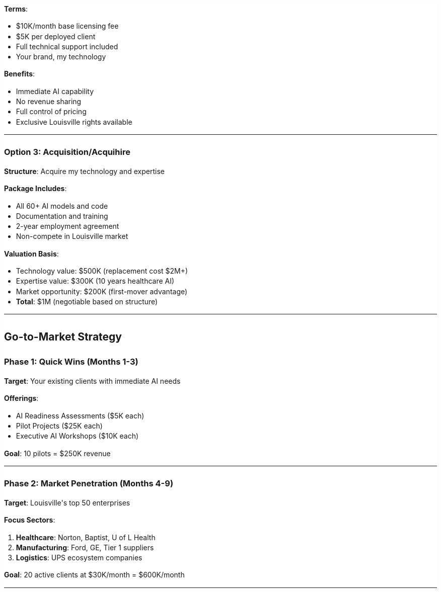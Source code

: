 **Terms**:
- $10K/month base licensing fee
- $5K per deployed client
- Full technical support included
- Your brand, my technology

**Benefits**:
- Immediate AI capability
- No revenue sharing
- Full control of pricing
- Exclusive Louisville rights available

---

### Option 3: Acquisition/Acquihire
**Structure**: Acquire my technology and expertise

**Package Includes**:
- All 60+ AI models and code
- Documentation and training
- 2-year employment agreement
- Non-compete in Louisville market

**Valuation Basis**:
- Technology value: $500K (replacement cost $2M+)
- Expertise value: $300K (10 years healthcare AI)
- Market opportunity: $200K (first-mover advantage)
- **Total**: $1M (negotiable based on structure)

---

## Go-to-Market Strategy

### Phase 1: Quick Wins (Months 1-3)
**Target**: Your existing clients with immediate AI needs

**Offerings**:
- AI Readiness Assessments ($5K each)
- Pilot Projects ($25K each)
- Executive AI Workshops ($10K each)

**Goal**: 10 pilots = $250K revenue

---

### Phase 2: Market Penetration (Months 4-9)
**Target**: Louisville's top 50 enterprises

**Focus Sectors**:
1. **Healthcare**: Norton, Baptist, U of L Health
2. **Manufacturing**: Ford, GE, Tier 1 suppliers
3. **Logistics**: UPS ecosystem companies

**Goal**: 20 active clients at $30K/month = $600K/month

---